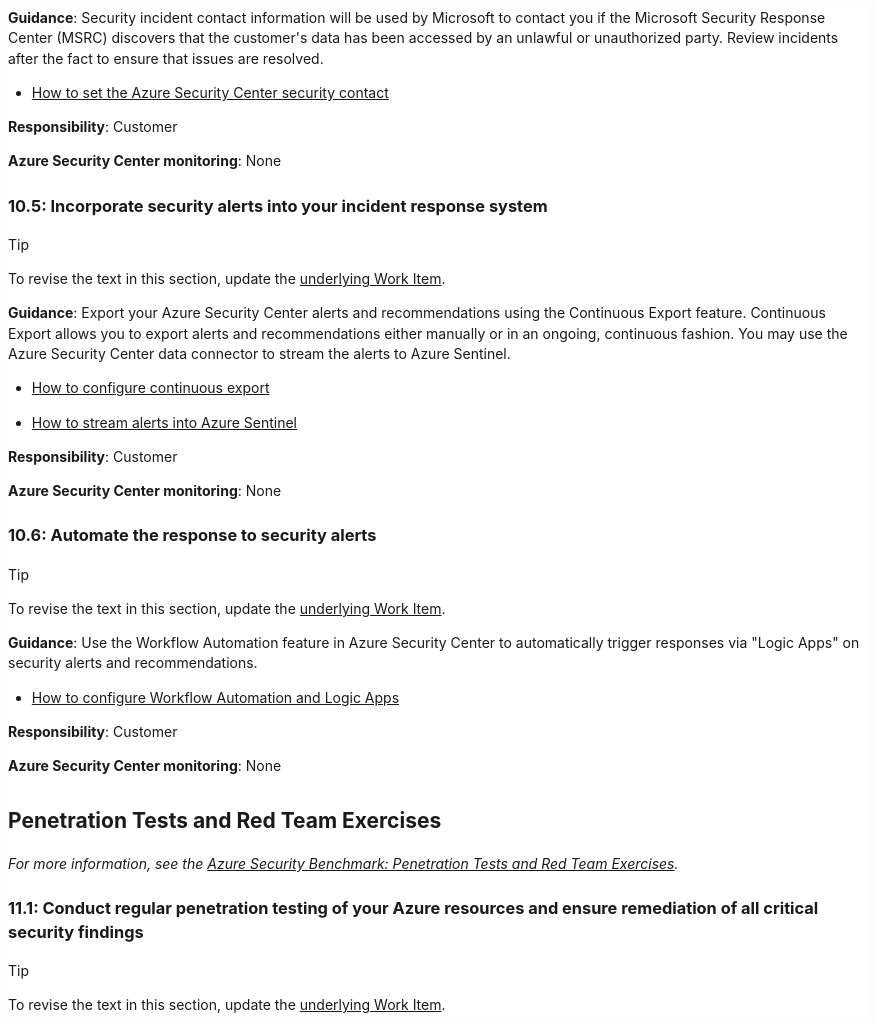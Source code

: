 **Guidance**: Security incident contact information will be used by Microsoft to contact you if the Microsoft Security Response Center (MSRC) discovers that the customer's data has been accessed by an unlawful or unauthorized party.  Review incidents after the fact to ensure that issues are resolved.

- [How to set the Azure Security Center security contact](../security-center/security-center-provide-security-contact-details.md)

**Responsibility**: Customer

**Azure Security Center monitoring**: None

### 10.5: Incorporate security alerts into your incident response system

>[!TIP]
> To revise the text in this section, update the [underlying Work Item](https://dev.azure.com/AzureSecurityControlsBenchmark/AzureSecurityControlsBenchmarkContent/_workitems/edit/3438).

**Guidance**: Export your Azure Security Center alerts and recommendations using the Continuous Export feature. Continuous Export allows you to export alerts and recommendations either manually or in an ongoing, continuous fashion. You may use the Azure Security Center data connector to stream the alerts to Azure Sentinel.

- [How to configure continuous export](../security-center/continuous-export.md)

- [How to stream alerts into Azure Sentinel](../sentinel/connect-azure-security-center.md)

**Responsibility**: Customer

**Azure Security Center monitoring**: None

### 10.6: Automate the response to security alerts

>[!TIP]
> To revise the text in this section, update the [underlying Work Item](https://dev.azure.com/AzureSecurityControlsBenchmark/AzureSecurityControlsBenchmarkContent/_workitems/edit/3439).

**Guidance**: Use the Workflow Automation feature in Azure Security Center to automatically trigger responses via "Logic Apps" on security alerts and recommendations.

- [How to configure Workflow Automation and Logic Apps](../security-center/workflow-automation.md)

**Responsibility**: Customer

**Azure Security Center monitoring**: None

## Penetration Tests and Red Team Exercises

*For more information, see the [Azure Security Benchmark: Penetration Tests and Red Team Exercises](../security/benchmarks/security-control-penetration-tests-red-team-exercises.md).*

### 11.1: Conduct regular penetration testing of your Azure resources and ensure remediation of all critical security findings

>[!TIP]
> To revise the text in this section, update the [underlying Work Item](https://dev.azure.com/AzureSecurityControlsBenchmark/AzureSecurityControlsBenchmarkContent/_workitems/edit/3440).
